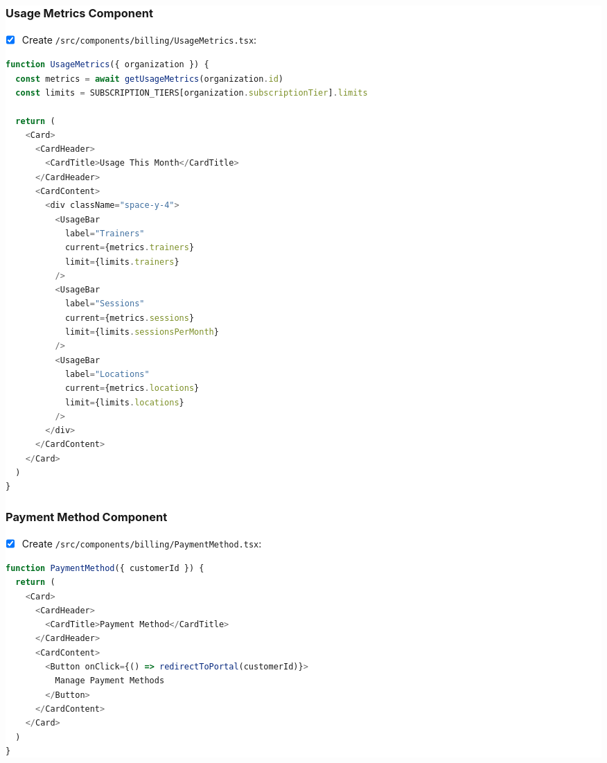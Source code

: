 ### Usage Metrics Component
- [x] Create `/src/components/billing/UsageMetrics.tsx`:
```typescript
function UsageMetrics({ organization }) {
  const metrics = await getUsageMetrics(organization.id)
  const limits = SUBSCRIPTION_TIERS[organization.subscriptionTier].limits
  
  return (
    <Card>
      <CardHeader>
        <CardTitle>Usage This Month</CardTitle>
      </CardHeader>
      <CardContent>
        <div className="space-y-4">
          <UsageBar
            label="Trainers"
            current={metrics.trainers}
            limit={limits.trainers}
          />
          <UsageBar
            label="Sessions"
            current={metrics.sessions}
            limit={limits.sessionsPerMonth}
          />
          <UsageBar
            label="Locations"
            current={metrics.locations}
            limit={limits.locations}
          />
        </div>
      </CardContent>
    </Card>
  )
}
```

### Payment Method Component
- [x] Create `/src/components/billing/PaymentMethod.tsx`:
```typescript
function PaymentMethod({ customerId }) {
  return (
    <Card>
      <CardHeader>
        <CardTitle>Payment Method</CardTitle>
      </CardHeader>
      <CardContent>
        <Button onClick={() => redirectToPortal(customerId)}>
          Manage Payment Methods
        </Button>
      </CardContent>
    </Card>
  )
}
```
